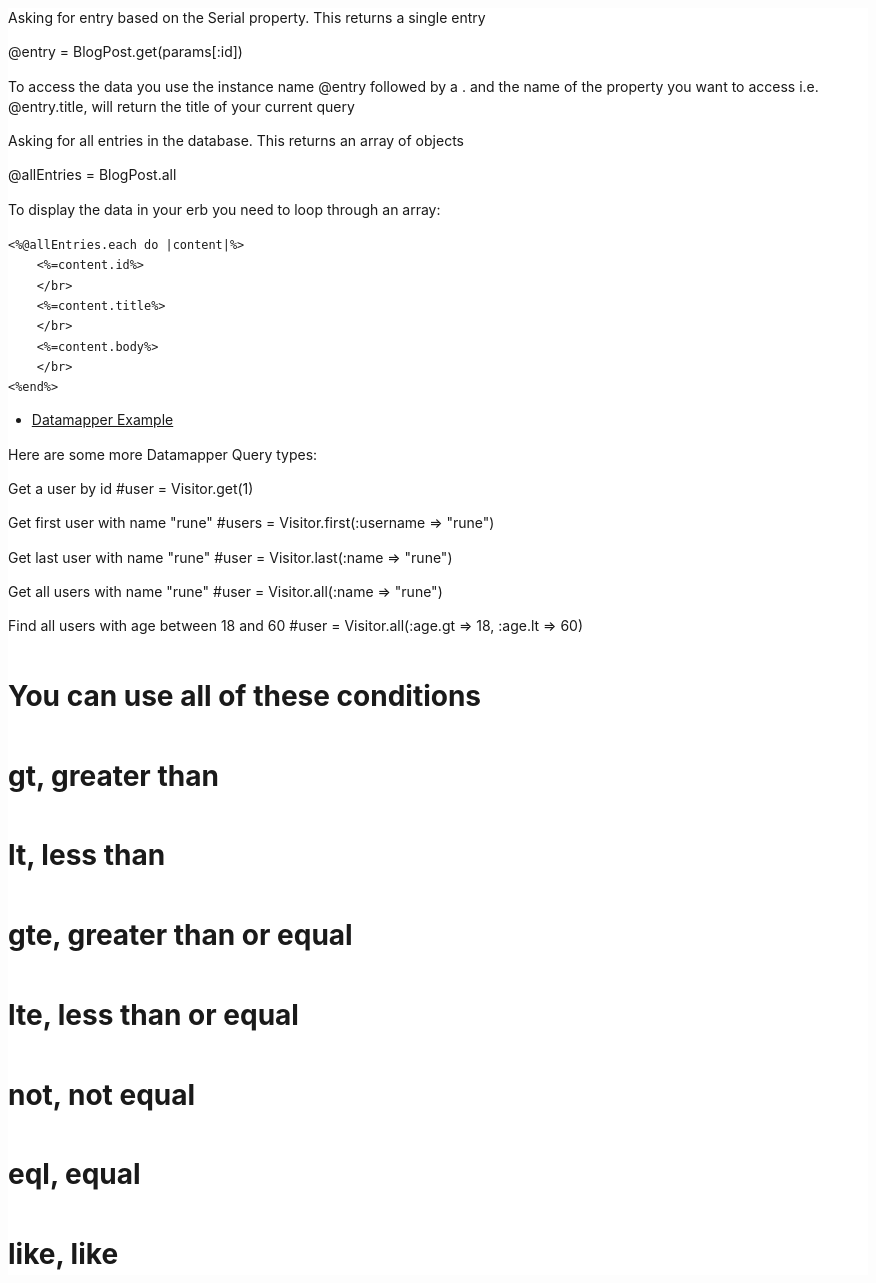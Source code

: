   Asking for entry based on the Serial property. This returns a single entry

  @entry = BlogPost.get(params[:id])

  To access the data you use the instance name @entry followed by a . and the name of the property you want to access i.e. @entry.title, will return the title of your current query

  Asking for all entries in the database. This returns an array of objects

  @allEntries = BlogPost.all

  To display the data in your erb you need to loop through an array:

    <%@allEntries.each do |content|%>
        <%=content.id%>
        </br>
        <%=content.title%>
        </br>
        <%=content.body%>
        </br>
    <%end%>


* [Datamapper Example](https://github.com/zevenwolf/CommLabWeb/tree/master/examples/week3/datamapperexample1)

Here are some more Datamapper Query types:

  Get a user by id
  #user = Visitor.get(1)

  Get first user with name "rune"
  #users = Visitor.first(:username => "rune")

  Get last user with name "rune"
  #user = Visitor.last(:name => "rune")

  Get all users with name "rune"
  #user = Visitor.all(:name => "rune")

  Find all users with age between 18 and 60
  #user = Visitor.all(:age.gt => 18, :age.lt => 60)

  # You can use all of these conditions
  # gt, greater than
  # lt, less than
  # gte, greater than or equal   
  # lte, less than or equal
  # not, not equal
  # eql, equal
  # like, like
